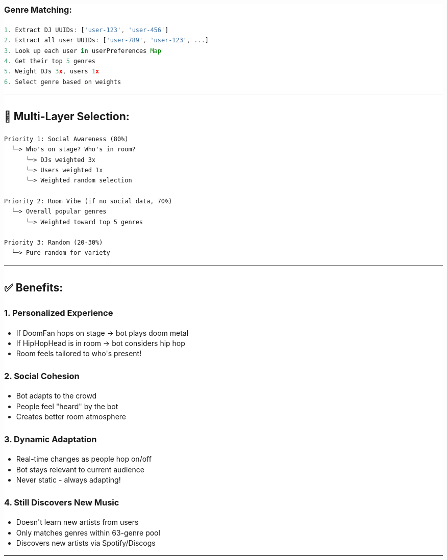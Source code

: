 ### **Genre Matching:**
```javascript
1. Extract DJ UUIDs: ['user-123', 'user-456']
2. Extract all user UUIDs: ['user-789', 'user-123', ...]
3. Look up each user in userPreferences Map
4. Get their top 5 genres
5. Weight DJs 3x, users 1x
6. Select genre based on weights
```

---

## 🎵 **Multi-Layer Selection:**

```
Priority 1: Social Awareness (80%)
  └─> Who's on stage? Who's in room?
      └─> DJs weighted 3x
      └─> Users weighted 1x
      └─> Weighted random selection

Priority 2: Room Vibe (if no social data, 70%)
  └─> Overall popular genres
      └─> Weighted toward top 5 genres
      
Priority 3: Random (20-30%)
  └─> Pure random for variety
```

---

## ✅ **Benefits:**

### **1. Personalized Experience**
- If DoomFan hops on stage → bot plays doom metal
- If HipHopHead is in room → bot considers hip hop
- Room feels tailored to who's present!

### **2. Social Cohesion**
- Bot adapts to the crowd
- People feel "heard" by the bot
- Creates better room atmosphere

### **3. Dynamic Adaptation**
- Real-time changes as people hop on/off
- Bot stays relevant to current audience
- Never static - always adapting!

### **4. Still Discovers New Music**
- Doesn't learn new artists from users
- Only matches genres within 63-genre pool
- Discovers new artists via Spotify/Discogs

---
